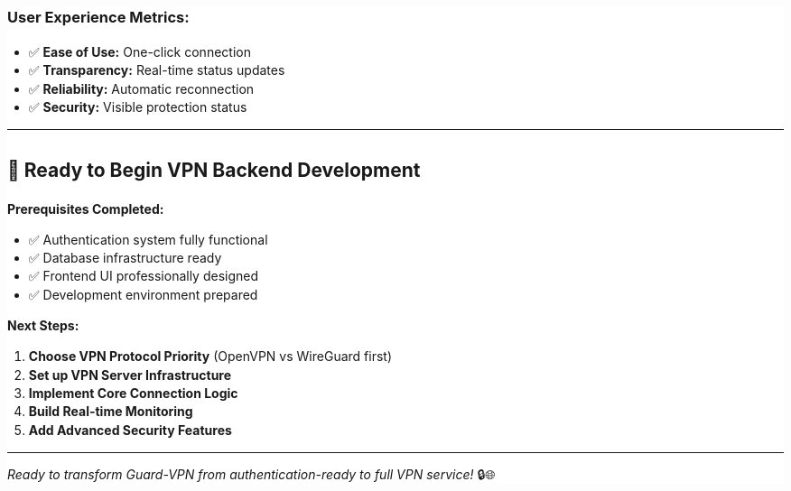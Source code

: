 ### **User Experience Metrics:**
- ✅ **Ease of Use:** One-click connection
- ✅ **Transparency:** Real-time status updates
- ✅ **Reliability:** Automatic reconnection
- ✅ **Security:** Visible protection status

---

## 🚀 **Ready to Begin VPN Backend Development**

**Prerequisites Completed:**
- ✅ Authentication system fully functional
- ✅ Database infrastructure ready
- ✅ Frontend UI professionally designed
- ✅ Development environment prepared

**Next Steps:**
1. **Choose VPN Protocol Priority** (OpenVPN vs WireGuard first)
2. **Set up VPN Server Infrastructure** 
3. **Implement Core Connection Logic**
4. **Build Real-time Monitoring**
5. **Add Advanced Security Features**

---

*Ready to transform Guard-VPN from authentication-ready to full VPN service!* 🔒🌐
